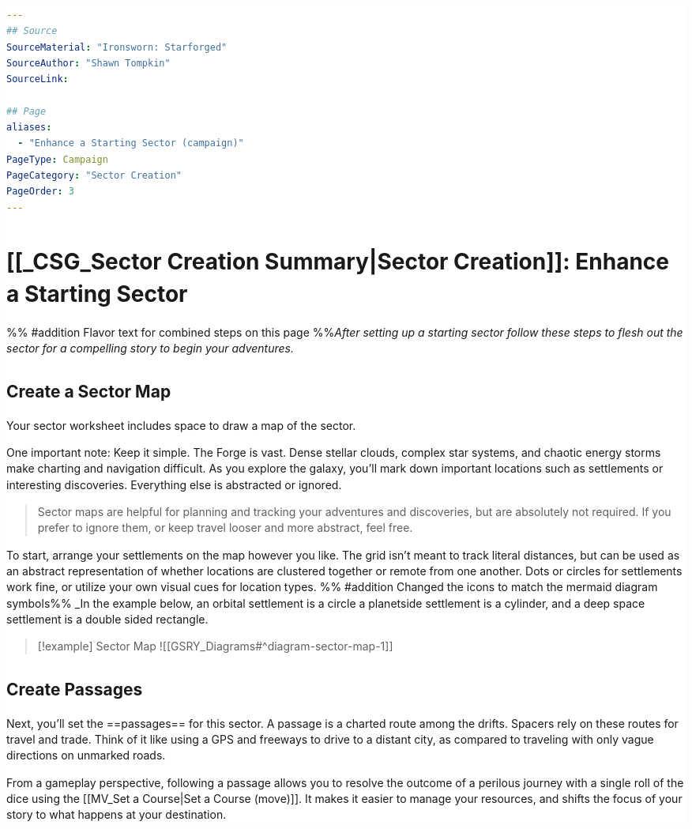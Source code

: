 ```yaml
---
## Source
SourceMaterial: "Ironsworn: Starforged"
SourceAuthor: "Shawn Tompkin"
SourceLink: 

## Page
aliases:
  - "Enhance a Starting Sector (campaign)"
PageType: Campaign
PageCategory: "Sector Creation"
PageOrder: 3
---
```

# [[_CSG_Sector Creation Summary|Sector Creation]]: Enhance a Starting Sector
%% #addition Flavor text for combined steps on this page %%_After setting up a starting sector follow these steps to flesh out the sector for a compelling story to begin your adventures._

## Create a Sector Map
Your sector worksheet includes space to draw a map of the sector.

One important note: Keep it simple. The Forge is vast. Dense stellar clouds, complex star systems, and chaotic energy storms make charting and navigation difficult. As you explore the galaxy, you’ll mark down important locations such as settlements or interesting discoveries. Everything else is abstracted or ignored.

> Sector maps are helpful for planning and tracking your adventures and discoveries, but are absolutely not required. If you prefer to ignore them, or keep travel looser and more abstract, feel free.

To start, arrange your settlements on the map however you like. The grid isn’t meant to track literal distances, but can be used as an abstract representation of whether locations are clustered together or remote from one another. Dots or circles for settlements work fine, or utilize your own visual cues for location types. %% #addition Changed the icons to match the mermaid diagram symbols%% _In the example below, an orbital settlement is a circle a planetside settlement is a cylinder, and a deep space settlement is a double sided rectangle.

> [!example] Sector Map
> ![[GSRY_Diagrams#^diagram-sector-map-1]]

## Create Passages
Next, you’ll set the ==passages== for this sector. A passage is a charted route among the drifts. Spacers rely on these routes for travel and trade. Think of it like using a GPS and freeways to drive to a distant city, as compared to traveling with only vague directions on unmarked roads.

From a gameplay perspective, following a passage allows you to resolve the outcome of a perilous journey with a single roll of the dice using the [[MV_Set a Course|Set a Course (move)]]. It makes it easier to manage your resources, and shifts the focus of your story to what happens at your destination.

